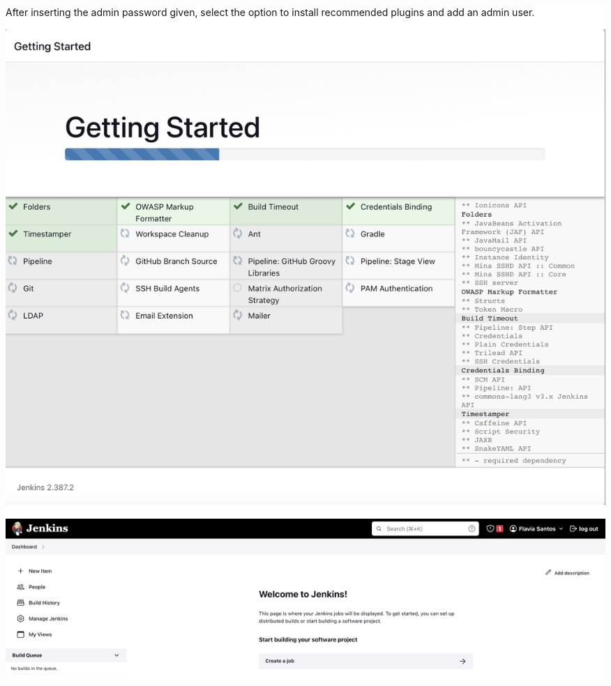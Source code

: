 After inserting the admin password given, select the option to install 
recommended plugins and add an admin user.

![_ ](img/rec-plugins.png)

![ _](img/ui.png)
